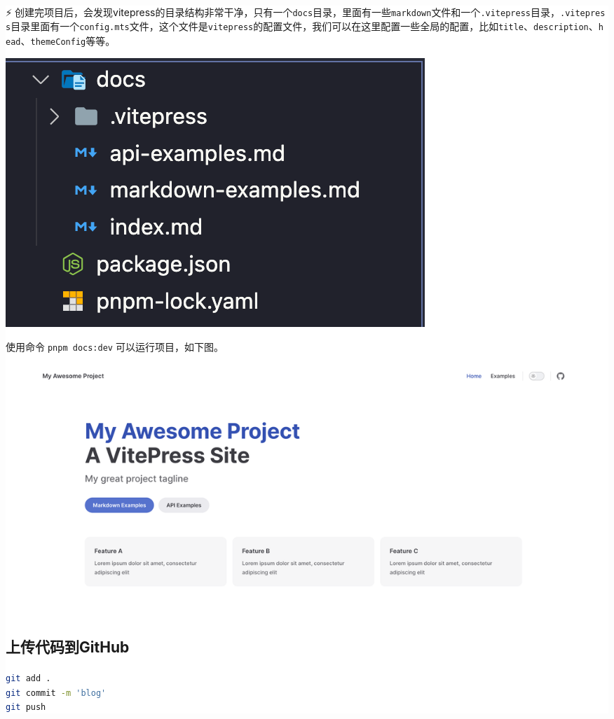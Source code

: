 ⚡️  创建完项目后，会发现vitepress的目录结构非常干净，只有一个`docs`目录，里面有一些`markdown`文件和一个`.vitepress`目录，`.vitepress`目录里面有一个`config.mts`文件，这个文件是`vitepress`的配置文件，我们可以在这里配置一些全局的配置，比如`title`、`description`、`head`、`themeConfig`等等。

![Alt text](image-2.png)

使用命令 `pnpm docs:dev` 可以运行项目，如下图。

![Alt text](image-3.png)

## 上传代码到GitHub

```bash
git add .
git commit -m 'blog'
git push
```
